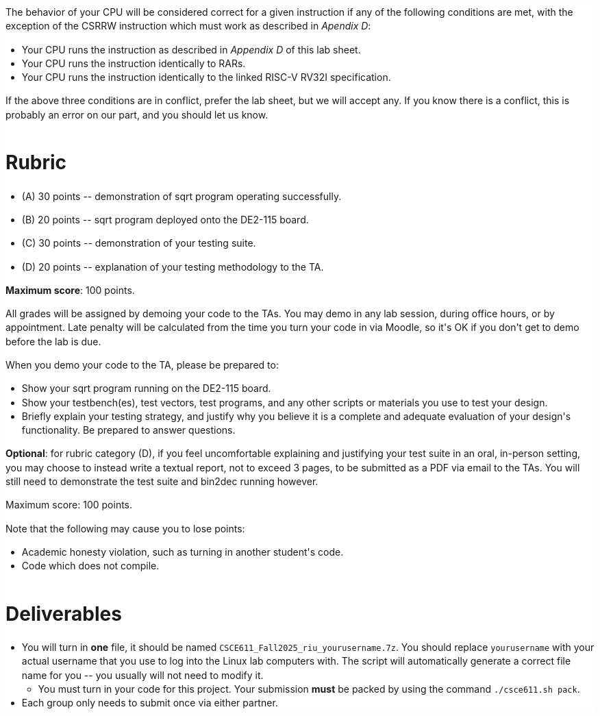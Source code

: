 The behavior of your CPU will be considered correct for a given instruction if
any of the following conditions are met, with the exception of the CSRRW
instruction which must work as described in *Apendix D*:

* Your CPU runs the instruction as described in *Appendix D* of this lab sheet.
* Your CPU runs the instruction identically to RARs.
* Your CPU runs the instruction identically to the linked RISC-V RV32I
  specification.

If the above three conditions are in conflict, prefer the lab sheet, but we
will accept any. If you know there is a conflict, this is probably an error on
our part, and you should let us know.

# Rubric

* (A) 30 points -- demonstration of sqrt program operating successfully.

* (B) 20 points -- sqrt program deployed onto the DE2-115 board.

* (C) 30 points -- demonstration of your testing suite.

* (D) 20 points -- explanation of your testing methodology to the TA.

**Maximum score**: 100 points.

All grades will be assigned by demoing your code to the TAs. You may demo in
any lab session, during office hours, or by appointment. Late penalty will be
calculated from the time you turn your code in via Moodle, so it's OK if you
don't get to demo before the lab is due.

When you demo your code to the TA, please be prepared to:

* Show your sqrt program running on the DE2-115 board.
* Show your testbench(es), test vectors, test programs, and any other scripts
  or materials you use to test your design.
* Briefly explain your testing strategy, and justify why you believe it is a
  complete and adequate evaluation of your design's functionality. Be prepared
  to answer questions.

**Optional**: for rubric category (D), if you feel uncomfortable explaining
and justifying your test suite in an oral, in-person setting, you may choose
to instead write a textual report, not to exceed 3 pages, to be submitted as
a PDF via email to the TAs. You will still need to demonstrate the test suite
and bin2dec running however.

Maximum score: 100 points.

Note that the following may cause you to lose points:

* Academic honesty violation, such as turning in another student's code.
* Code which does not compile.

# Deliverables

* You will turn in **one** file, it should be named
  `CSCE611_Fall2025_riu_yourusername.7z`. You should replace `yourusername`
  with your actual username that you use to log into the Linux lab computers
  with. The script will automatically generate a correct file name for you --
  you usually will not need to modify it.
	* You must turn in your code for this project. Your submission **must**
	  be packed by using the command `./csce611.sh pack`.
* Each group only needs to submit once via either partner.
